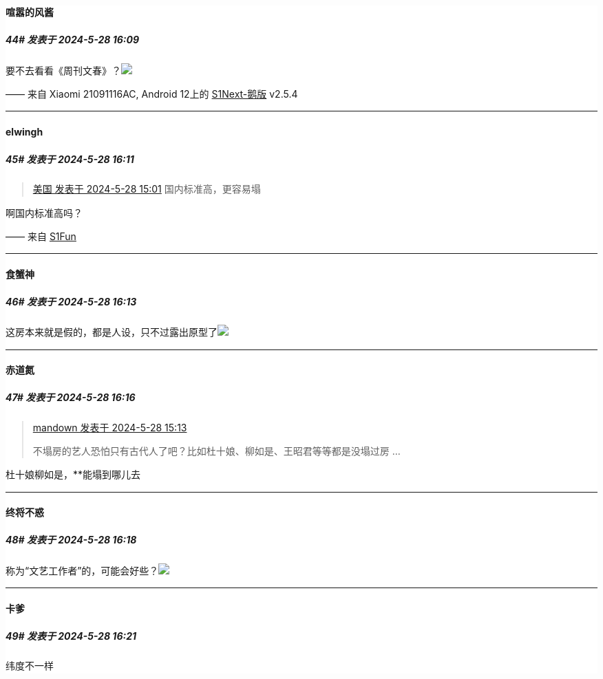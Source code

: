 ####  喧嚣的风酱  
##### 44#       发表于 2024-5-28 16:09

要不去看看《周刊文春》？<img src="https://static.saraba1st.com/image/smiley/face2017/065.png" referrerpolicy="no-referrer">

—— 来自 Xiaomi 21091116AC, Android 12上的 [S1Next-鹅版](https://github.com/ykrank/S1-Next/releases) v2.5.4

*****

####  elwingh  
##### 45#       发表于 2024-5-28 16:11

<blockquote><a href="httphttps://bbs.saraba1st.com/2b/forum.php?mod=redirect&amp;goto=findpost&amp;pid=65031695&amp;ptid=2185194" target="_blank">美国 发表于 2024-5-28 15:01</a>
国内标准高，更容易塌</blockquote>
啊国内标准高吗？

—— 来自 [S1Fun](https://s1fun.koalcat.com)

*****

####  食蟹神  
##### 46#       发表于 2024-5-28 16:13

这房本来就是假的，都是人设，只不过露出原型了<img src="https://static.saraba1st.com/image/smiley/face2017/067.png" referrerpolicy="no-referrer">


*****

####  赤道氮  
##### 47#       发表于 2024-5-28 16:16

<blockquote><a href="httphttps://bbs.saraba1st.com/2b/forum.php?mod=redirect&amp;goto=findpost&amp;pid=65031846&amp;ptid=2185194" target="_blank">mandown 发表于 2024-5-28 15:13</a>

不塌房的艺人恐怕只有古代人了吧？比如杜十娘、柳如是、王昭君等等都是没塌过房 ...</blockquote>
杜十娘柳如是，**能塌到哪儿去

*****

####  终将不惑  
##### 48#       发表于 2024-5-28 16:18

称为“文艺工作者”的，可能会好些？<img src="https://static.saraba1st.com/image/smiley/face2017/009.gif" referrerpolicy="no-referrer">


*****

####  卡爹  
##### 49#       发表于 2024-5-28 16:21

纬度不一样
